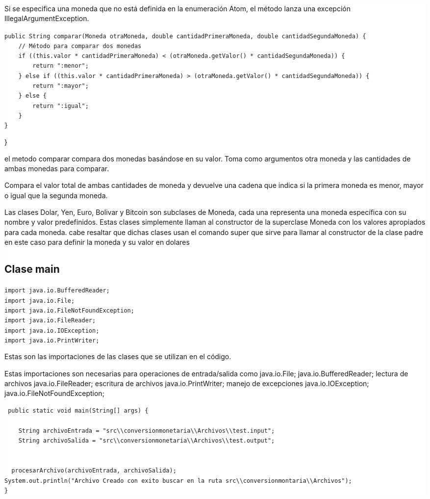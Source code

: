Si se especifica una moneda que no está definida en la enumeración Atom, 
el método lanza una excepción IllegalArgumentException.

    public String comparar(Moneda otraMoneda, double cantidadPrimeraMoneda, double cantidadSegundaMoneda) {
        // Método para comparar dos monedas
        if ((this.valor * cantidadPrimeraMoneda) < (otraMoneda.getValor() * cantidadSegundaMoneda)) {
            return ":menor";
        } else if ((this.valor * cantidadPrimeraMoneda) > (otraMoneda.getValor() * cantidadSegundaMoneda)) {
            return ":mayor";
        } else {
            return ":igual";
        }
    }
}

el metodo comparar compara dos monedas basándose en su valor.
 Toma como argumentos otra moneda y las cantidades de ambas monedas para comparar.

Compara el valor total de ambas cantidades de moneda y devuelve una cadena que indica 
si la primera moneda es menor, mayor o igual que la segunda moneda.

Las clases Dolar, Yen, Euro, Bolivar y Bitcoin son subclases de Moneda, cada una representa una moneda específica con su nombre y valor predefinidos. Estas clases simplemente llaman al constructor de la superclase Moneda 
con los valores apropiados para cada moneda. cabe resaltar que dichas clases usan el comando super
que sirve para llamar al constructor de la clase padre en este caso para definir la moneda y su valor en dolares

## Clase main

    import java.io.BufferedReader;
    import java.io.File;
    import java.io.FileNotFoundException;
    import java.io.FileReader;
    import java.io.IOException;
    import java.io.PrintWriter;

Estas son las importaciones de las clases que se utilizan en el código.

Estas importaciones son necesarias para 
operaciones de entrada/salida como java.io.File; java.io.BufferedReader;
    lectura de archivos java.io.FileReader;
    escritura de archivos java.io.PrintWriter;
    manejo de excepciones java.io.IOException; java.io.FileNotFoundException;

     public static void main(String[] args) {
     
        String archivoEntrada = "src\\conversionmonetaria\\Archivos\\test.input";
        String archivoSalida = "src\\conversionmonetaria\\Archivos\\test.output";


      procesarArchivo(archivoEntrada, archivoSalida);
    System.out.println("Archivo Creado con exito buscar en la ruta src\\conversionmontaria\\Archivos");
    }
